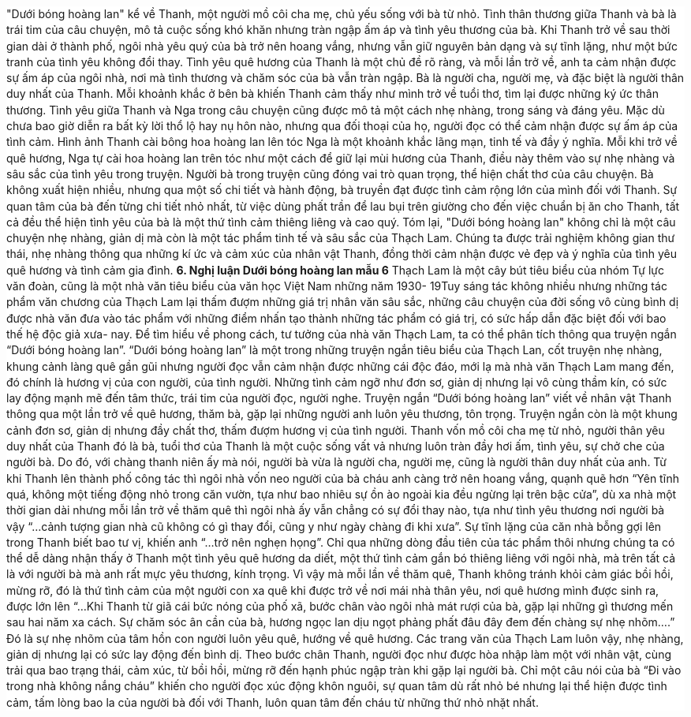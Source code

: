 "Dưới bóng hoàng lan" kể về Thanh, một người mồ côi cha mẹ, chủ yếu sống với bà từ nhỏ. Tình thân thương giữa Thanh và bà là trái tim của câu chuyện, mô tả cuộc sống khó khăn nhưng tràn ngập ấm áp và tình yêu thương của bà. Khi Thanh trở về sau thời gian dài ở thành phố, ngôi nhà yêu quý của bà trở nên hoang vắng, nhưng vẫn giữ nguyên bản dạng và sự tĩnh lặng, như một bức tranh của tình yêu không đổi thay.
Tình yêu quê hương của Thanh là một chủ đề rõ ràng, và mỗi lần trở về, anh ta cảm nhận được sự ấm áp của ngôi nhà, nơi mà tình thương và chăm sóc của bà vẫn tràn ngập. Bà là người cha, người mẹ, và đặc biệt là người thân duy nhất của Thanh. Mỗi khoảnh khắc ở bên bà khiến Thanh cảm thấy như mình trở về tuổi thơ, tìm lại được những ký ức thân thương.
Tình yêu giữa Thanh và Nga trong câu chuyện cũng được mô tả một cách nhẹ nhàng, trong sáng và đáng yêu. Mặc dù chưa bao giờ diễn ra bất kỳ lời thổ lộ hay nụ hôn nào, nhưng qua đối thoại của họ, người đọc có thể cảm nhận được sự ấm áp của tình cảm. Hình ảnh Thanh cài bông hoa hoàng lan lên tóc Nga là một khoảnh khắc lãng mạn, tinh tế và đầy ý nghĩa. Mỗi khi trở về quê hương, Nga tự cài hoa hoàng lan trên tóc như một cách để giữ lại mùi hương của Thanh, điều này thêm vào sự nhẹ nhàng và sâu sắc của tình yêu trong truyện.
Người bà trong truyện cũng đóng vai trò quan trọng, thể hiện chất thơ của câu chuyện. Bà không xuất hiện nhiều, nhưng qua một số chi tiết và hành động, bà truyền đạt được tình cảm rộng lớn của mình đối với Thanh. Sự quan tâm của bà đến từng chi tiết nhỏ nhất, từ việc dùng phất trần để lau bụi trên giường cho đến việc chuẩn bị ăn cho Thanh, tất cả đều thể hiện tình yêu của bà là một thứ tình cảm thiêng liêng và cao quý.
Tóm lại, "Dưới bóng hoàng lan" không chỉ là một câu chuyện nhẹ nhàng, giản dị mà còn là một tác phẩm tinh tế và sâu sắc của Thạch Lam. Chúng ta được trải nghiệm không gian thư thái, nhẹ nhàng thông qua những kí ức và cảm xúc của nhân vật Thanh, đồng thời cảm nhận được vẻ đẹp và ý nghĩa của tình yêu quê hương và tình cảm gia đình.
**6\. Nghị luận Dưới bóng hoàng lan mẫu 6**
Thạch Lam là một cây bút tiêu biểu của nhóm Tự lực văn đoàn, cũng là một nhà văn tiêu biểu của văn học Việt Nam những năm 1930- 19Tuy sáng tác không nhiều nhưng những tác phẩm văn chương của Thạch Lam lại thấm đượm những giá trị nhân văn sâu sắc, những câu chuyện của đời sống vô cùng bình dị được nhà văn đưa vào tác phẩm với những điểm nhấn tạo thành những tác phẩm có giá trị, có sức hấp dẫn đặc biệt đối với bao thế hệ độc giả xưa- nay. Để tìm hiểu về phong cách, tư tưởng của nhà văn Thạch Lam, ta có thể phân tích thông qua truyện ngắn “Dưới bóng hoàng lan”.
“Dưới bóng hoàng lan” là một trong những truyện ngắn tiêu biểu của Thạch Lan, cốt truyện nhẹ nhàng, khung cảnh làng quê gần gũi nhưng người đọc vẫn cảm nhận được những cái độc đáo, mới lạ mà nhà văn Thạch Lam mang đến, đó chính là hương vị của con người, của tình người. Những tình cảm ngỡ như đơn sơ, giản dị nhưng lại vô cùng thầm kín, có sức lay động mạnh mẽ đến tâm thức, trái tim của người đọc, người nghe.
Truyện ngắn “Dưới bóng hoàng lan” viết về nhân vật Thanh thông qua một lần trở về quê hương, thăm bà, gặp lại những người anh luôn yêu thương, tôn trọng. Truyện ngắn còn là một khung cảnh đơn sơ, giản dị nhưng đầy chất thơ, thấm đượm hương vị của tình người. Thanh vốn mồ côi cha mẹ từ nhỏ, người thân yêu duy nhất của Thanh đó là bà, tuổi thơ của Thanh là một cuộc sống vất vả nhưng luôn tràn đầy hơi ấm, tình yêu, sự chở che của người bà. Do đó, với chàng thanh niên ấy mà nói, người bà vừa là người cha, người mẹ, cũng là người thân duy nhất của anh.
Từ khi Thanh lên thành phố công tác thì ngôi nhà vốn neo người của bà cháu anh càng trở nên hoang vắng, quạnh quẽ hơn “Yên tĩnh quá, không một tiếng động nhỏ trong căn vườn, tựa như bao nhiêu sự ồn ào ngoài kia đều ngừng lại trên bậc cửa”, dù xa nhà một thời gian dài nhưng mỗi lần trở về thăm quê thì ngôi nhà ấy vẫn chẳng có sự đổi thay nào, tựa như tình yêu thương nơi người bà vậy “…cảnh tượng gian nhà cũ không có gì thay đổi, cũng y như ngày chàng đi khi xưa”. Sự tĩnh lặng của căn nhà bỗng gợi lên trong Thanh biết bao tư vị, khiến anh “…trở nên nghẹn họng”.
Chỉ qua những dòng đầu tiên của tác phẩm thôi nhưng chúng ta có thể dễ dàng nhận thấy ở Thanh một tình yêu quê hương da diết, một thứ tình cảm gắn bó thiêng liêng với ngôi nhà, mà trên tất cả là với người bà mà anh rất mực yêu thương, kính trọng. Vì vậy mà mỗi lần về thăm quê, Thanh không tránh khỏi cảm giác bồi hồi, mừng rỡ, đó là thứ tình cảm của một người con xa quê khi được trở về nơi mái nhà thân yêu, nơi quê hương mình được sinh ra, được lớn lên “…Khi Thanh từ giã cái bức nóng của phố xã, bước chân vào ngôi nhà mát rượi của bà, gặp lại những gì thương mến sau hai năm xa cách. Sự chăm sóc ân cần của bà, hương ngọc lan dịu ngọt phảng phất đâu đây đem đến chàng sự nhẹ nhõm….” Đó là sự nhẹ nhõm của tâm hồn con người luôn yêu quê, hướng về quê hương.
Các trang văn của Thạch Lam luôn vậy, nhẹ nhàng, giản dị nhưng lại có sức lay động đến bình dị. Theo bước chân Thanh, người đọc như được hòa nhập làm một với nhân vật, cùng trải qua bao trạng thái, cảm xúc, từ bồi hồi, mừng rỡ đến hạnh phúc ngập tràn khi gặp lại người bà. Chỉ một câu nói của bà “Đi vào trong nhà không nắng cháu” khiến cho người đọc xúc động khôn nguôi, sự quan tâm dù rất nhỏ bé nhưng lại thể hiện được tình cảm, tấm lòng bao la của người bà đối với Thanh, luôn quan tâm đến cháu từ những thứ nhỏ nhặt nhất.